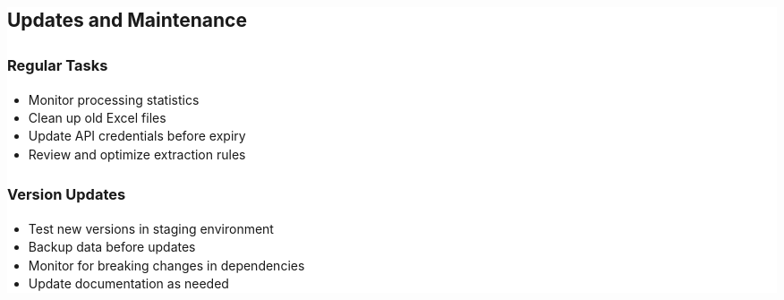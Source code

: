 ## Updates and Maintenance

### Regular Tasks
- Monitor processing statistics
- Clean up old Excel files
- Update API credentials before expiry
- Review and optimize extraction rules

### Version Updates
- Test new versions in staging environment
- Backup data before updates
- Monitor for breaking changes in dependencies
- Update documentation as needed